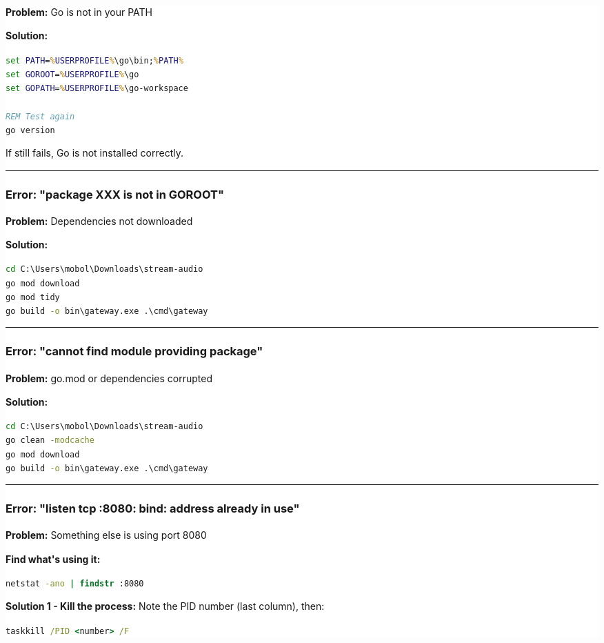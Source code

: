 **Problem:** Go is not in your PATH

**Solution:**
```cmd
set PATH=%USERPROFILE%\go\bin;%PATH%
set GOROOT=%USERPROFILE%\go
set GOPATH=%USERPROFILE%\go-workspace

REM Test again
go version
```

If still fails, Go is not installed correctly.

---

### Error: "package XXX is not in GOROOT"

**Problem:** Dependencies not downloaded

**Solution:**
```cmd
cd C:\Users\mobol\Downloads\stream-audio
go mod download
go mod tidy
go build -o bin\gateway.exe .\cmd\gateway
```

---

### Error: "cannot find module providing package"

**Problem:** go.mod or dependencies corrupted

**Solution:**
```cmd
cd C:\Users\mobol\Downloads\stream-audio
go clean -modcache
go mod download
go build -o bin\gateway.exe .\cmd\gateway
```

---

### Error: "listen tcp :8080: bind: address already in use"

**Problem:** Something else is using port 8080

**Find what's using it:**
```cmd
netstat -ano | findstr :8080
```

**Solution 1 - Kill the process:**
Note the PID number (last column), then:
```cmd
taskkill /PID <number> /F
```
